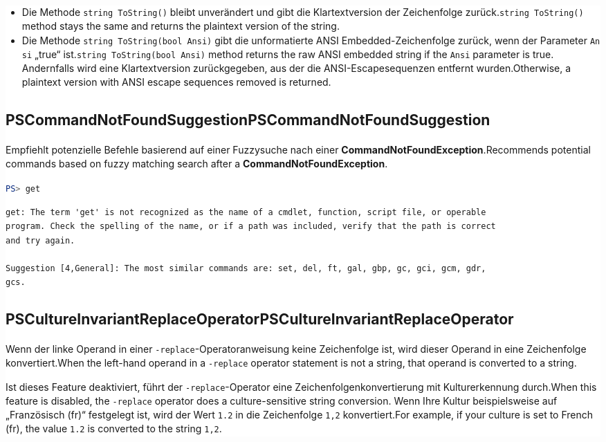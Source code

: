 - <span data-ttu-id="c23ac-156">Die Methode `string ToString()` bleibt unverändert und gibt die Klartextversion der Zeichenfolge zurück.</span><span class="sxs-lookup"><span data-stu-id="c23ac-156">`string ToString()` method stays the same and returns the plaintext version of the string.</span></span>
- <span data-ttu-id="c23ac-157">Die Methode `string ToString(bool Ansi)` gibt die unformatierte ANSI Embedded-Zeichenfolge zurück, wenn der Parameter `Ansi` „true“ ist.</span><span class="sxs-lookup"><span data-stu-id="c23ac-157">`string ToString(bool Ansi)` method returns the raw ANSI embedded string if the `Ansi` parameter is true.</span></span> <span data-ttu-id="c23ac-158">Andernfalls wird eine Klartextversion zurückgegeben, aus der die ANSI-Escapesequenzen entfernt wurden.</span><span class="sxs-lookup"><span data-stu-id="c23ac-158">Otherwise, a plaintext version with ANSI escape sequences removed is returned.</span></span>

## <a name="pscommandnotfoundsuggestion"></a><span data-ttu-id="c23ac-159">PSCommandNotFoundSuggestion</span><span class="sxs-lookup"><span data-stu-id="c23ac-159">PSCommandNotFoundSuggestion</span></span>

<span data-ttu-id="c23ac-160">Empfiehlt potenzielle Befehle basierend auf einer Fuzzysuche nach einer **CommandNotFoundException**.</span><span class="sxs-lookup"><span data-stu-id="c23ac-160">Recommends potential commands based on fuzzy matching search after a **CommandNotFoundException**.</span></span>

```powershell
PS> get
```

```Output
get: The term 'get' is not recognized as the name of a cmdlet, function, script file, or operable
program. Check the spelling of the name, or if a path was included, verify that the path is correct
and try again.

Suggestion [4,General]: The most similar commands are: set, del, ft, gal, gbp, gc, gci, gcm, gdr,
gcs.
```

## <a name="pscultureinvariantreplaceoperator"></a><span data-ttu-id="c23ac-161">PSCultureInvariantReplaceOperator</span><span class="sxs-lookup"><span data-stu-id="c23ac-161">PSCultureInvariantReplaceOperator</span></span>

<span data-ttu-id="c23ac-162">Wenn der linke Operand in einer `-replace`-Operatoranweisung keine Zeichenfolge ist, wird dieser Operand in eine Zeichenfolge konvertiert.</span><span class="sxs-lookup"><span data-stu-id="c23ac-162">When the left-hand operand in a `-replace` operator statement is not a string, that operand is converted to a string.</span></span>

<span data-ttu-id="c23ac-163">Ist dieses Feature deaktiviert, führt der `-replace`-Operator eine Zeichenfolgenkonvertierung mit Kulturerkennung durch.</span><span class="sxs-lookup"><span data-stu-id="c23ac-163">When this feature is disabled, the `-replace` operator does a culture-sensitive string conversion.</span></span>
<span data-ttu-id="c23ac-164">Wenn Ihre Kultur beispielsweise auf „Französisch (fr)“ festgelegt ist, wird der Wert `1.2` in die Zeichenfolge `1,2` konvertiert.</span><span class="sxs-lookup"><span data-stu-id="c23ac-164">For example, if your culture is set to French (fr), the value `1.2` is converted to the string `1,2`.</span></span>
